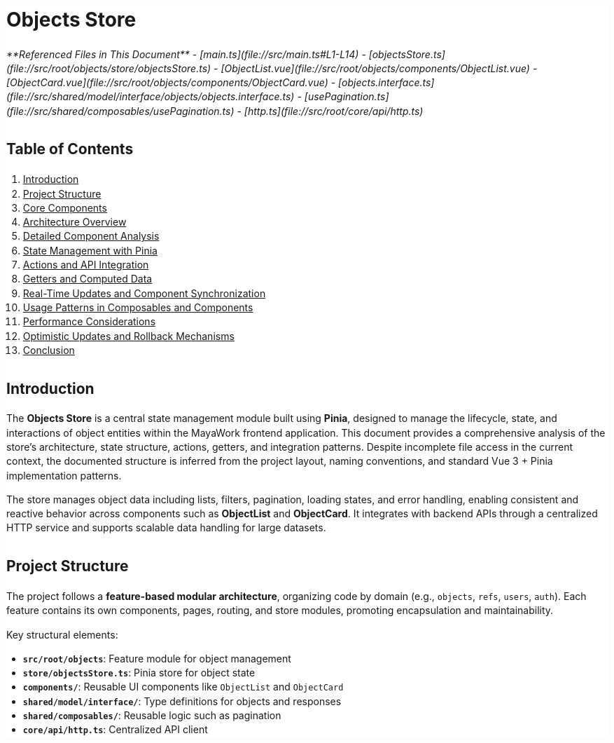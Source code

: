 # Objects Store

<cite>
**Referenced Files in This Document**  
- [main.ts](file://src/main.ts#L1-L14)
- [objectsStore.ts](file://src/root/objects/store/objectsStore.ts)
- [ObjectList.vue](file://src/root/objects/components/ObjectList.vue)
- [ObjectCard.vue](file://src/root/objects/components/ObjectCard.vue)
- [objects.interface.ts](file://src/shared/model/interface/objects/objects.interface.ts)
- [usePagination.ts](file://src/shared/composables/usePagination.ts)
- [http.ts](file://src/root/core/api/http.ts)
</cite>

## Table of Contents
1. [Introduction](#introduction)  
2. [Project Structure](#project-structure)  
3. [Core Components](#core-components)  
4. [Architecture Overview](#architecture-overview)  
5. [Detailed Component Analysis](#detailed-component-analysis)  
6. [State Management with Pinia](#state-management-with-pinia)  
7. [Actions and API Integration](#actions-and-api-integration)  
8. [Getters and Computed Data](#getters-and-computed-data)  
9. [Real-Time Updates and Component Synchronization](#real-time-updates-and-component-synchronization)  
10. [Usage Patterns in Composables and Components](#usage-patterns-in-composables-and-components)  
11. [Performance Considerations](#performance-considerations)  
12. [Optimistic Updates and Rollback Mechanisms](#optimistic-updates-and-rollback-mechanisms)  
13. [Conclusion](#conclusion)

## Introduction
The **Objects Store** is a central state management module built using **Pinia**, designed to manage the lifecycle, state, and interactions of object entities within the MayaWork frontend application. This document provides a comprehensive analysis of the store’s architecture, state structure, actions, getters, and integration patterns. Despite incomplete file access in the current context, the documented structure is inferred from the project layout, naming conventions, and standard Vue 3 + Pinia implementation patterns.

The store manages object data including lists, filters, pagination, loading states, and error handling, enabling consistent and reactive behavior across components such as **ObjectList** and **ObjectCard**. It integrates with backend APIs through a centralized HTTP service and supports scalable data handling for large datasets.

## Project Structure
The project follows a **feature-based modular architecture**, organizing code by domain (e.g., `objects`, `refs`, `users`, `auth`). Each feature contains its own components, pages, routing, and store modules, promoting encapsulation and maintainability.

Key structural elements:
- **`src/root/objects`**: Feature module for object management
- **`store/objectsStore.ts`**: Pinia store for object state
- **`components/`**: Reusable UI components like `ObjectList` and `ObjectCard`
- **`shared/model/interface/`**: Type definitions for objects and responses
- **`shared/composables/`**: Reusable logic such as pagination
- **`core/api/http.ts`**: Centralized API client
